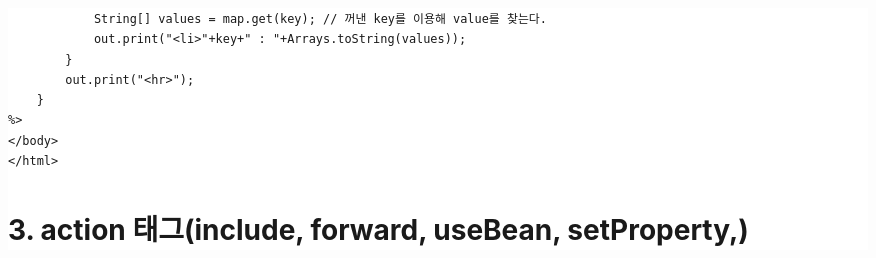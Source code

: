 ```jsp
			String[] values = map.get(key); // 꺼낸 key를 이용해 value를 찾는다.
			out.print("<li>"+key+" : "+Arrays.toString(values));			
		}		
		out.print("<hr>");
	}	
%>
</body>
</html>
```

# 3. action 태그(include, forward, useBean, setProperty,)